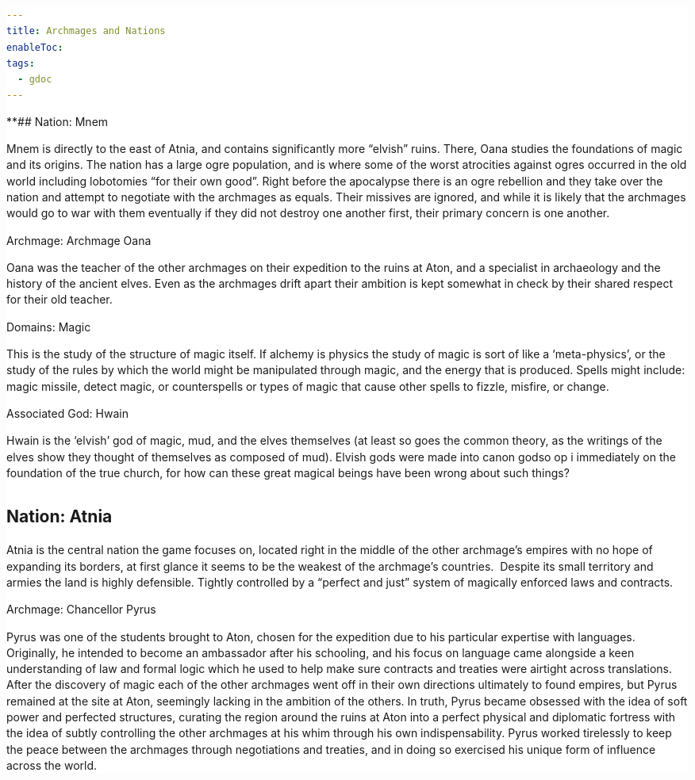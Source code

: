 ```yaml
---
title: Archmages and Nations
enableToc: 
tags:
  - gdoc
---
```

**## Nation: Mnem

Mnem is directly to the east of Atnia, and contains significantly more “elvish” ruins. There, Oana studies the foundations of magic and its origins. The nation has a large ogre population, and is where some of the worst atrocities against ogres occurred in the old world including lobotomies “for their own good”. Right before the apocalypse there is an ogre rebellion and they take over the nation and attempt to negotiate with the archmages as equals. Their missives are ignored, and while it is likely that the archmages would go to war with them eventually if they did not destroy one another first, their primary concern is one another.

Archmage: Archmage Oana

Oana was the teacher of the other archmages on their expedition to the ruins at Aton, and a specialist in archaeology and the history of the ancient elves. Even as the archmages drift apart their ambition is kept somewhat in check by their shared respect for their old teacher. 

Domains: Magic

This is the study of the structure of magic itself. If alchemy is physics the study of magic is sort of like a ‘meta-physics’, or the study of the rules by which the world might be manipulated through magic, and the energy that is produced. Spells might include: magic missile, detect magic, or counterspells or types of magic that cause other spells to fizzle, misfire, or change. 

Associated God: Hwain 

Hwain is the ‘elvish’ god of magic, mud, and the elves themselves (at least so goes the common theory, as the writings of the elves show they thought of themselves as composed of mud). Elvish gods were made into canon godso op i immediately on the foundation of the true church, for how can these great magical beings have been wrong about such things?

## Nation: Atnia 

Atnia is the central nation the game focuses on, located right in the middle of the other archmage’s empires with no hope of expanding its borders, at first glance it seems to be the weakest of the archmage’s countries.  Despite its small territory and armies the land is highly defensible. Tightly controlled by a “perfect and just” system of magically enforced laws and contracts. 

Archmage: Chancellor Pyrus

Pyrus was one of the students brought to Aton, chosen for the expedition due to his particular expertise with languages. Originally, he intended to become an ambassador after his schooling, and his focus on language came alongside a keen understanding of law and formal logic which he used to help make sure contracts and treaties were airtight across translations. After the discovery of magic each of the other archmages went off in their own directions ultimately to found empires, but Pyrus remained at the site at Aton, seemingly lacking in the ambition of the others. In truth, Pyrus became obsessed with the idea of soft power and perfected structures, curating the region around the ruins at Aton into a perfect physical and diplomatic fortress with the idea of subtly controlling the other archmages at his whim through his own indispensability. Pyrus worked tirelessly to keep the peace between the archmages through negotiations and treaties, and in doing so exercised his unique form of influence across the world. 

